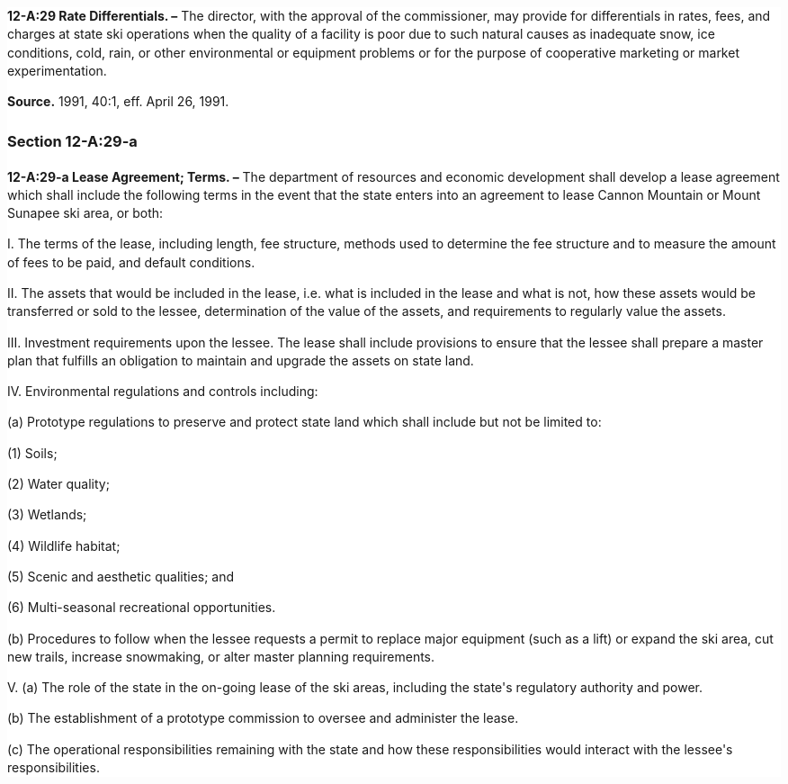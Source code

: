  **12-A:29 Rate Differentials. –** The director, with the approval of
the commissioner, may provide for differentials in rates, fees, and
charges at state ski operations when the quality of a facility is poor
due to such natural causes as inadequate snow, ice conditions, cold,
rain, or other environmental or equipment problems or for the purpose of
cooperative marketing or market experimentation.

**Source.** 1991, 40:1, eff. April 26, 1991.

### Section 12-A:29-a

 **12-A:29-a Lease Agreement; Terms. –** The department of resources
and economic development shall develop a lease agreement which shall
include the following terms in the event that the state enters into an
agreement to lease Cannon Mountain or Mount Sunapee ski area, or both:
                                             
 I. The terms of the lease, including length, fee structure, methods
used to determine the fee structure and to measure the amount of fees to
be paid, and default conditions.
                                             
 II. The assets that would be included in the lease, i.e. what is
included in the lease and what is not, how these assets would be
transferred or sold to the lessee, determination of the value of the
assets, and requirements to regularly value the assets.
                                             
 III. Investment requirements upon the lessee. The lease shall
include provisions to ensure that the lessee shall prepare a master plan
that fulfills an obligation to maintain and upgrade the assets on state
land.
                                             
 IV. Environmental regulations and controls including:
                                             
 (a) Prototype regulations to preserve and protect state land
which shall include but not be limited to:
                                             
 (1) Soils;
                                             
 (2) Water quality;
                                             
 (3) Wetlands;
                                             
 (4) Wildlife habitat;
                                             
 (5) Scenic and aesthetic qualities; and
                                             
 (6) Multi-seasonal recreational opportunities.
                                             
 (b) Procedures to follow when the lessee requests a permit to
replace major equipment (such as a lift) or expand the ski area, cut new
trails, increase snowmaking, or alter master planning requirements.
                                             
 V. (a) The role of the state in the on-going lease of the ski areas,
including the state's regulatory authority and power.
                                             
 (b) The establishment of a prototype commission to oversee and
administer the lease.
                                             
 (c) The operational responsibilities remaining with the state and
how these responsibilities would interact with the lessee's
responsibilities.
                                             